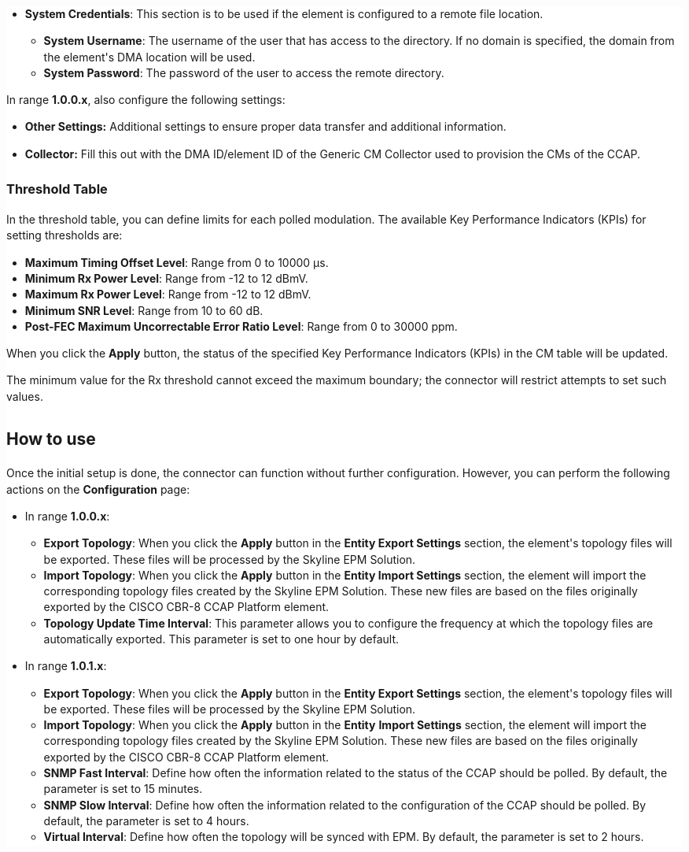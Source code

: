 - **System Credentials**: This section is to be used if the element is configured to a remote file location.

  - **System Username**: The username of the user that has access to the directory. If no domain is specified, the domain from the element's DMA location will be used.
  - **System Password**: The password of the user to access the remote directory.

In range **1.0.0.x**, also configure the following settings:

- **Other Settings:** Additional settings to ensure proper data transfer and additional information.

- **Collector:** Fill this out with the DMA ID/element ID of the Generic CM Collector used to provision the CMs of the CCAP.

### Threshold Table

In the threshold table, you can define limits for each polled modulation. The available Key Performance Indicators (KPIs) for setting thresholds are:

- **Maximum Timing Offset Level**: Range from 0 to 10000 µs.
- **Minimum Rx Power Level**: Range from -12 to 12 dBmV.
- **Maximum Rx Power Level**: Range from -12 to 12 dBmV.
- **Minimum SNR Level**: Range from 10 to 60 dB.
- **Post-FEC Maximum Uncorrectable Error Ratio Level**: Range from 0 to 30000 ppm.

When you click the **Apply** button, the status of the specified Key Performance Indicators (KPIs) in the CM table will be updated.

The minimum value for the Rx threshold cannot exceed the maximum boundary; the connector will restrict attempts to set such values.

## How to use

Once the initial setup is done, the connector can function without further configuration. However, you can perform the following actions on the **Configuration** page:

- In range **1.0.0.x**:

  - **Export Topology**: When you click the **Apply** button in the **Entity Export Settings** section, the element's topology files will be exported. These files will be processed by the Skyline EPM Solution.
  - **Import Topology**: When you click the **Apply** button in the **Entity Import Settings** section, the element will import the corresponding topology files created by the Skyline EPM Solution. These new files are based on the files originally exported by the CISCO CBR-8 CCAP Platform element.
  - **Topology Update Time Interval**: This parameter allows you to configure the frequency at which the topology files are automatically exported. This parameter is set to one hour by default.

- In range **1.0.1.x**:

  - **Export Topology**: When you click the **Apply** button in the **Entity Export Settings** section, the element's topology files will be exported. These files will be processed by the Skyline EPM Solution.
  - **Import Topology**: When you click the **Apply** button in the **Entity** **Import Settings** section, the element will import the corresponding topology files created by the Skyline EPM Solution. These new files are based on the files originally exported by the CISCO CBR-8 CCAP Platform element.
  - **SNMP Fast Interval**: Define how often the information related to the status of the CCAP should be polled. By default, the parameter is set to 15 minutes.
  - **SNMP Slow Interval**: Define how often the information related to the configuration of the CCAP should be polled. By default, the parameter is set to 4 hours.
  - **Virtual Interval**: Define how often the topology will be synced with EPM. By default, the parameter is set to 2 hours.
